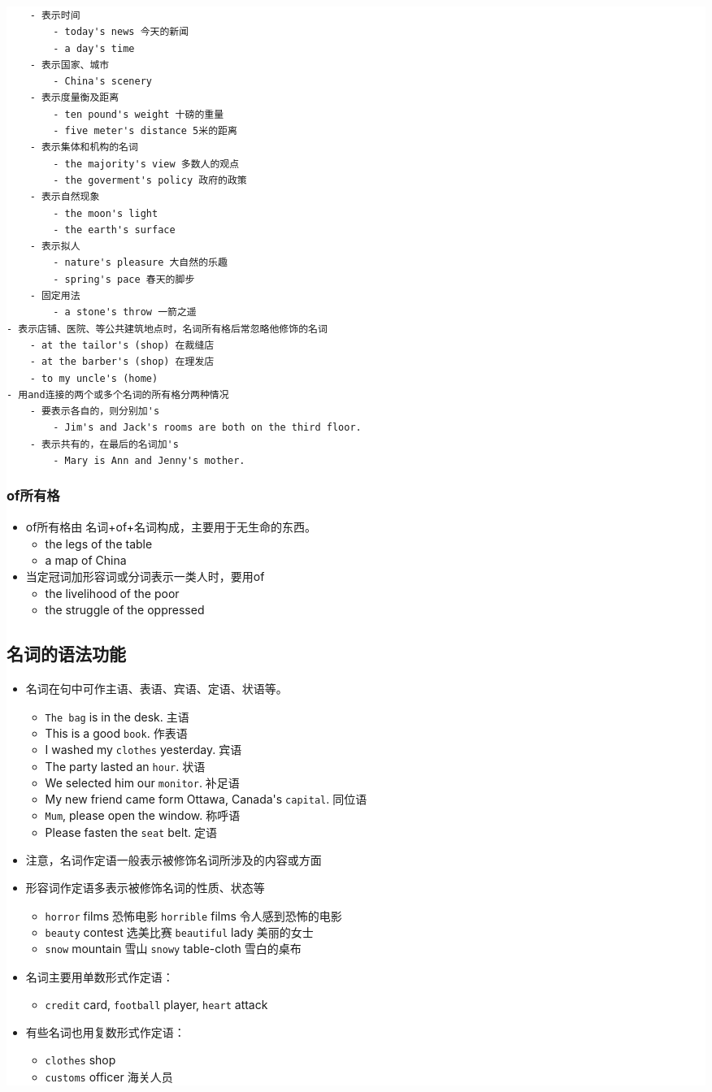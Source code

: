         - 表示时间
            - today's news 今天的新闻
            - a day's time
        - 表示国家、城市
            - China's scenery
        - 表示度量衡及距离
            - ten pound's weight 十磅的重量
            - five meter's distance 5米的距离
        - 表示集体和机构的名词
            - the majority's view 多数人的观点
            - the goverment's policy 政府的政策
        - 表示自然现象
            - the moon's light
            - the earth's surface
        - 表示拟人
            - nature's pleasure 大自然的乐趣
            - spring's pace 春天的脚步
        - 固定用法
            - a stone's throw 一箭之遥
    - 表示店铺、医院、等公共建筑地点时，名词所有格后常忽略他修饰的名词
        - at the tailor's (shop) 在裁缝店
        - at the barber's (shop) 在理发店
        - to my uncle's (home) 
    - 用and连接的两个或多个名词的所有格分两种情况
        - 要表示各自的，则分别加's
            - Jim's and Jack's rooms are both on the third floor.
        - 表示共有的，在最后的名词加's
            - Mary is Ann and Jenny's mother.
### of所有格
- of所有格由 名词+of+名词构成，主要用于无生命的东西。
    - the legs of the table
    - a map of China
- 当定冠词加形容词或分词表示一类人时，要用of
    - the livelihood of the poor
    - the struggle of the oppressed

## 名词的语法功能
- 名词在句中可作主语、表语、宾语、定语、状语等。
    - `The bag` is in the desk. 主语
    - This is a good `book`. 作表语
    - I washed my `clothes` yesterday. 宾语
    - The party lasted an `hour`. 状语
    - We selected him our `monitor`. 补足语
    - My new friend came form Ottawa, Canada's `capital`. 同位语
    - `Mum`, please open the window. 称呼语
    - Please fasten the `seat` belt. 定语

- 注意，名词作定语一般表示被修饰名词所涉及的内容或方面
- 形容词作定语多表示被修饰名词的性质、状态等
    - `horror` films 恐怖电影 `horrible` films 令人感到恐怖的电影
    - `beauty` contest 选美比赛 `beautiful` lady 美丽的女士
    - `snow` mountain 雪山 `snowy` table-cloth 雪白的桌布
- 名词主要用单数形式作定语：
    - `credit` card, `football` player, `heart` attack

- 有些名词也用复数形式作定语：
    - `clothes` shop 
    - `customs` officer 海关人员

